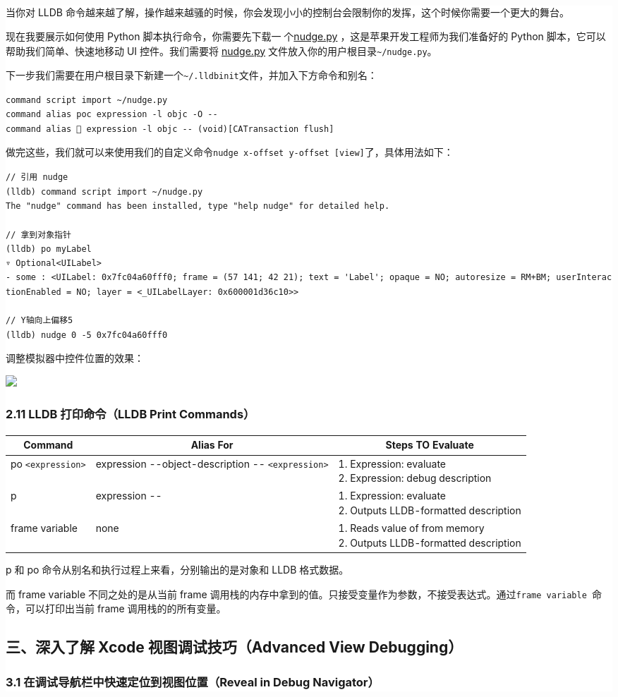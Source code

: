 当你对 LLDB 命令越来越了解，操作越来越骚的时候，你会发现小小的控制台会限制你的发挥，这个时候你需要一个更大的舞台。

现在我要展示如何使用 Python 脚本执行命令，你需要先下载一 个[nudge.py](https://developer.apple.com/sample-code/wwdc/2018/UseScriptsToAddCustomCommandsToLLDB.zip) ，这是苹果开发工程师为我们准备好的 Python 脚本，它可以帮助我们简单、快速地移动 UI 控件。我们需要将 [nudge.py](https://developer.apple.com/sample-code/wwdc/2018/UseScriptsToAddCustomCommandsToLLDB.zip) 文件放入你的用户根目录``~/nudge.py``。

下一步我们需要在用户根目录下新建一个``~/.lldbinit``文件，并加入下方命令和别名：

```
command script import ~/nudge.py
command alias poc expression -l objc -O --
command alias 🚽 expression -l objc -- (void)[CATransaction flush]
```

做完这些，我们就可以来使用我们的自定义命令``nudge x-offset y-offset [view]``了，具体用法如下：

```
// 引用 nudge
(lldb) command script import ~/nudge.py
The "nudge" command has been installed, type "help nudge" for detailed help.

// 拿到对象指针
(lldb) po myLabel
▿ Optional<UILabel>
- some : <UILabel: 0x7fc04a60fff0; frame = (57 141; 42 21); text = 'Label'; opaque = NO; autoresize = RM+BM; userInteractionEnabled = NO; layer = <_UILabelLayer: 0x600001d36c10>>

// Y轴向上偏移5
(lldb) nudge 0 -5 0x7fc04a60fff0
```

调整模拟器中控件位置的效果：

![](https://user-gold-cdn.xitu.io/2018/6/12/163f2c28cf4b078e?w=1000&h=570&f=gif&s=4115526)

### 2.11 LLDB 打印命令（LLDB Print Commands）

Command|Alias For|Steps TO Evaluate
-|-|-
po ``<expression>``|expression --object-description -- ``<expression>``|1. Expression: evaluate <expression><br>2. Expression: debug description
p <expression>|expression -- <expression>|1. Expression: evaluate <expression><br>2. Outputs LLDB-formatted description|
frame variable <name>|none|1. Reads value of <name> from memory<br>2. Outputs LLDB-formatted description

p 和 po 命令从别名和执行过程上来看，分别输出的是对象和 LLDB 格式数据。

而 frame variable 不同之处的是从当前 frame 调用栈的内存中拿到的值。只接受变量作为参数，不接受表达式。通过``frame variable ``命令，可以打印出当前 frame 调用栈的的所有变量。

## 三、深入了解 Xcode 视图调试技巧（Advanced View Debugging）

### 3.1 在调试导航栏中快速定位到视图位置（Reveal in Debug Navigator）
